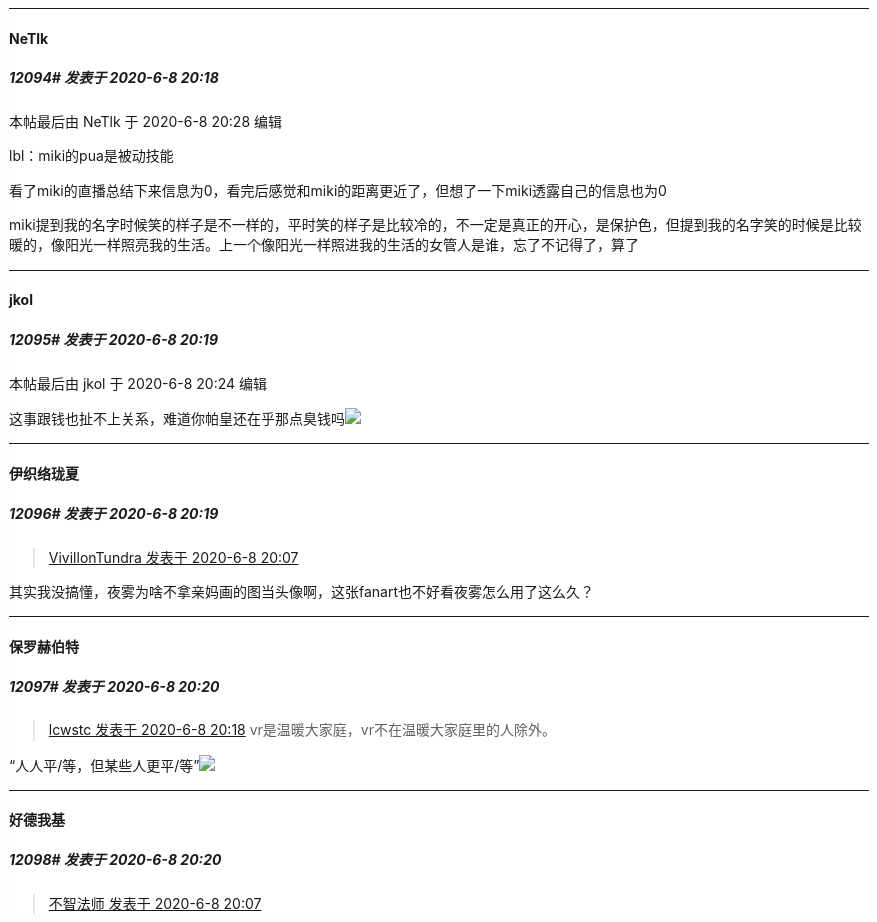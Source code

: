 
-----

####  NeTlk  
##### 12094#       发表于 2020-6-8 20:18


 本帖最后由 NeTlk 于 2020-6-8 20:28 编辑 

lbl：miki的pua是被动技能

看了miki的直播总结下来信息为0，看完后感觉和miki的距离更近了，但想了一下miki透露自己的信息也为0

miki提到我的名字时候笑的样子是不一样的，平时笑的样子是比较冷的，不一定是真正的开心，是保护色，但提到我的名字笑的时候是比较暖的，像阳光一样照亮我的生活。上一个像阳光一样照进我的生活的女管人是谁，忘了不记得了，算了


-----

####  jkol  
##### 12095#       发表于 2020-6-8 20:19


 本帖最后由 jkol 于 2020-6-8 20:24 编辑 

这事跟钱也扯不上关系，难道你帕皇还在乎那点臭钱吗<img src="https://static.saraba1st.com/image/smiley/face2017/067.png" referrerpolicy="no-referrer">


-----

####  伊织络珑夏  
##### 12096#       发表于 2020-6-8 20:19


<blockquote><a href="httphttps://bbs.saraba1st.com/2b/forum.php?mod=redirect&amp;goto=findpost&amp;pid=47725261&amp;ptid=1938285" target="_blank">VivillonTundra 发表于 2020-6-8 20:07</a></blockquote>
其实我没搞懂，夜雾为啥不拿亲妈画的图当头像啊，这张fanart也不好看夜雾怎么用了这么久？


-----

####  保罗赫伯特  
##### 12097#       发表于 2020-6-8 20:20


<blockquote><a href="httphttps://bbs.saraba1st.com/2b/forum.php?mod=redirect&amp;goto=findpost&amp;pid=47725377&amp;ptid=1938285" target="_blank">lcwstc 发表于 2020-6-8 20:18</a>
vr是温暖大家庭，vr不在温暖大家庭里的人除外。</blockquote>
“人人平/等，但某些人更平/等”<img src="https://static.saraba1st.com/image/smiley/face2017/053.png" referrerpolicy="no-referrer">


-----

####  好德我基  
##### 12098#       发表于 2020-6-8 20:20


<blockquote><a href="httphttps://bbs.saraba1st.com/2b/forum.php?mod=redirect&amp;goto=findpost&amp;pid=47725258&amp;ptid=1938285" target="_blank">不智法师 发表于 2020-6-8 20:07</a>
